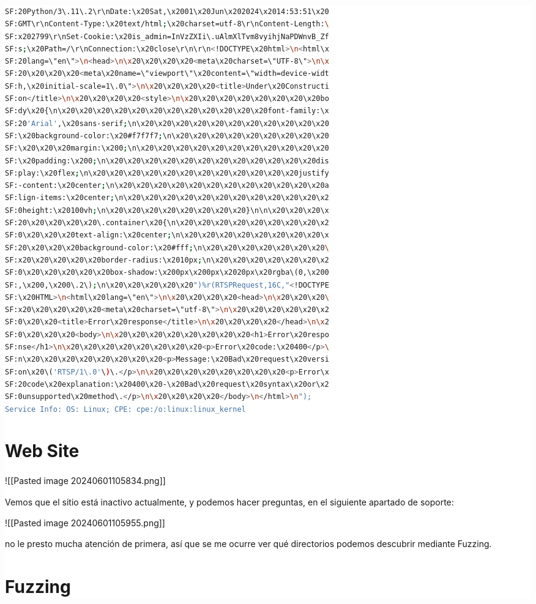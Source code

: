 ```bash
SF:20Python/3\.11\.2\r\nDate:\x20Sat,\x2001\x20Jun\x202024\x2014:53:51\x20
SF:GMT\r\nContent-Type:\x20text/html;\x20charset=utf-8\r\nContent-Length:\
SF:x202799\r\nSet-Cookie:\x20is_admin=InVzZXIi\.uAlmXlTvm8vyihjNaPDWnvB_Zf
SF:s;\x20Path=/\r\nConnection:\x20close\r\n\r\n<!DOCTYPE\x20html>\n<html\x
SF:20lang=\"en\">\n<head>\n\x20\x20\x20\x20<meta\x20charset=\"UTF-8\">\n\x
SF:20\x20\x20\x20<meta\x20name=\"viewport\"\x20content=\"width=device-widt
SF:h,\x20initial-scale=1\.0\">\n\x20\x20\x20\x20<title>Under\x20Constructi
SF:on</title>\n\x20\x20\x20\x20<style>\n\x20\x20\x20\x20\x20\x20\x20\x20bo
SF:dy\x20{\n\x20\x20\x20\x20\x20\x20\x20\x20\x20\x20\x20\x20font-family:\x
SF:20'Arial',\x20sans-serif;\n\x20\x20\x20\x20\x20\x20\x20\x20\x20\x20\x20
SF:\x20background-color:\x20#f7f7f7;\n\x20\x20\x20\x20\x20\x20\x20\x20\x20
SF:\x20\x20\x20margin:\x200;\n\x20\x20\x20\x20\x20\x20\x20\x20\x20\x20\x20
SF:\x20padding:\x200;\n\x20\x20\x20\x20\x20\x20\x20\x20\x20\x20\x20\x20dis
SF:play:\x20flex;\n\x20\x20\x20\x20\x20\x20\x20\x20\x20\x20\x20\x20justify
SF:-content:\x20center;\n\x20\x20\x20\x20\x20\x20\x20\x20\x20\x20\x20\x20a
SF:lign-items:\x20center;\n\x20\x20\x20\x20\x20\x20\x20\x20\x20\x20\x20\x2
SF:0height:\x20100vh;\n\x20\x20\x20\x20\x20\x20\x20\x20}\n\n\x20\x20\x20\x
SF:20\x20\x20\x20\x20\.container\x20{\n\x20\x20\x20\x20\x20\x20\x20\x20\x2
SF:0\x20\x20\x20text-align:\x20center;\n\x20\x20\x20\x20\x20\x20\x20\x20\x
SF:20\x20\x20\x20background-color:\x20#fff;\n\x20\x20\x20\x20\x20\x20\x20\
SF:x20\x20\x20\x20\x20border-radius:\x2010px;\n\x20\x20\x20\x20\x20\x20\x2
SF:0\x20\x20\x20\x20\x20box-shadow:\x200px\x200px\x2020px\x20rgba\(0,\x200
SF:,\x200,\x200\.2\);\n\x20\x20\x20\x20\x20")%r(RTSPRequest,16C,"<!DOCTYPE
SF:\x20HTML>\n<html\x20lang=\"en\">\n\x20\x20\x20\x20<head>\n\x20\x20\x20\
SF:x20\x20\x20\x20\x20<meta\x20charset=\"utf-8\">\n\x20\x20\x20\x20\x20\x2
SF:0\x20\x20<title>Error\x20response</title>\n\x20\x20\x20\x20</head>\n\x2
SF:0\x20\x20\x20<body>\n\x20\x20\x20\x20\x20\x20\x20\x20<h1>Error\x20respo
SF:nse</h1>\n\x20\x20\x20\x20\x20\x20\x20\x20<p>Error\x20code:\x20400</p>\
SF:n\x20\x20\x20\x20\x20\x20\x20\x20<p>Message:\x20Bad\x20request\x20versi
SF:on\x20\('RTSP/1\.0'\)\.</p>\n\x20\x20\x20\x20\x20\x20\x20\x20<p>Error\x
SF:20code\x20explanation:\x20400\x20-\x20Bad\x20request\x20syntax\x20or\x2
SF:0unsupported\x20method\.</p>\n\x20\x20\x20\x20</body>\n</html>\n");
Service Info: OS: Linux; CPE: cpe:/o:linux:linux_kernel

```

# Web Site


![[Pasted image 20240601105834.png]]


Vemos que el sitio está inactivo actualmente, y podemos hacer preguntas, en el siguiente apartado de soporte:

![[Pasted image 20240601105955.png]]

no le presto mucha atención de primera, así que se me ocurre ver qué directorios podemos descubrir mediante Fuzzing.

# Fuzzing
